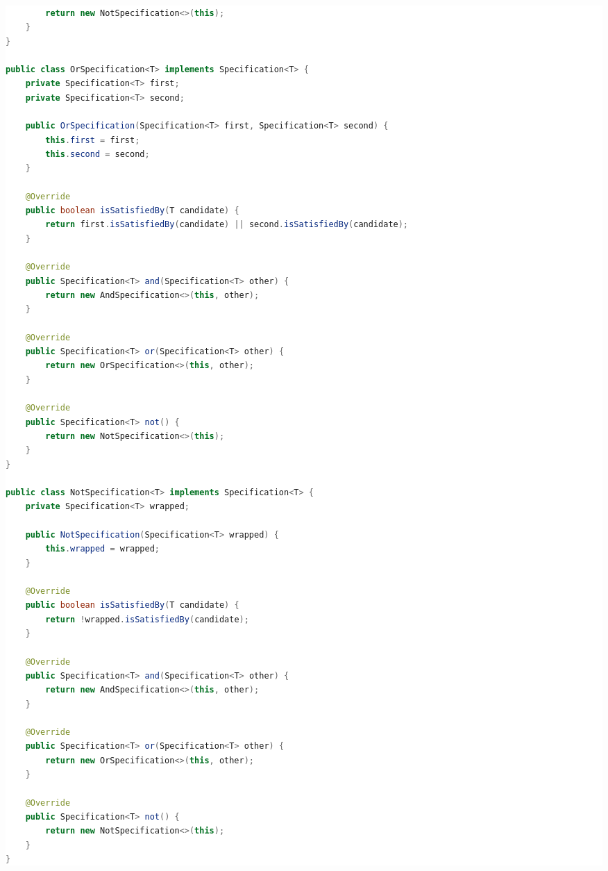 ```java
        return new NotSpecification<>(this);
    }
}

public class OrSpecification<T> implements Specification<T> {
    private Specification<T> first;
    private Specification<T> second;

    public OrSpecification(Specification<T> first, Specification<T> second) {
        this.first = first;
        this.second = second;
    }

    @Override
    public boolean isSatisfiedBy(T candidate) {
        return first.isSatisfiedBy(candidate) || second.isSatisfiedBy(candidate);
    }

    @Override
    public Specification<T> and(Specification<T> other) {
        return new AndSpecification<>(this, other);
    }

    @Override
    public Specification<T> or(Specification<T> other) {
        return new OrSpecification<>(this, other);
    }

    @Override
    public Specification<T> not() {
        return new NotSpecification<>(this);
    }
}

public class NotSpecification<T> implements Specification<T> {
    private Specification<T> wrapped;

    public NotSpecification(Specification<T> wrapped) {
        this.wrapped = wrapped;
    }

    @Override
    public boolean isSatisfiedBy(T candidate) {
        return !wrapped.isSatisfiedBy(candidate);
    }

    @Override
    public Specification<T> and(Specification<T> other) {
        return new AndSpecification<>(this, other);
    }

    @Override
    public Specification<T> or(Specification<T> other) {
        return new OrSpecification<>(this, other);
    }

    @Override
    public Specification<T> not() {
        return new NotSpecification<>(this);
    }
}
```
